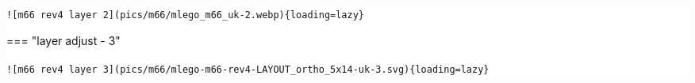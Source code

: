     ![m66 rev4 layer 2](pics/m66/mlego_m66_uk-2.webp){loading=lazy}

=== "layer adjust - 3"

    ![m66 rev4 layer 3](pics/m66/mlego-m66-rev4-LAYOUT_ortho_5x14-uk-3.svg){loading=lazy}
